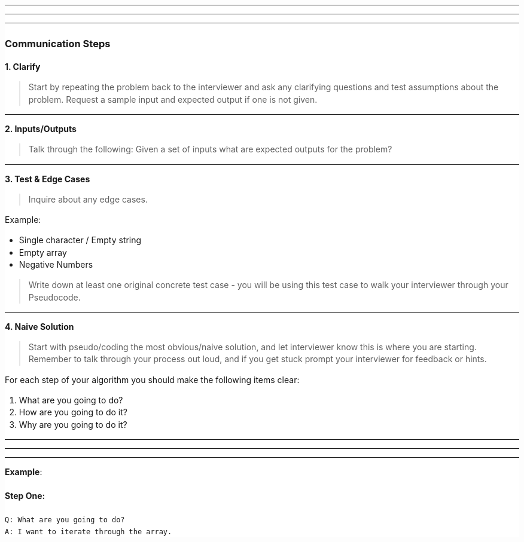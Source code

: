 ```code
```

<hr>
<hr>
<hr>

### Communication Steps 


**1. Clarify** 

> Start by repeating the problem back to the interviewer and ask any clarifying questions and test assumptions about the problem. Request a sample input and expected output if one is not given. 

<hr>  

**2. Inputs/Outputs** 

> Talk through the following: Given a set of inputs what are expected outputs for the problem? 

<hr>  

**3. Test & Edge Cases** 

> Inquire about any edge cases. 

Example: 

* Single character / Empty string
* Empty array
* Negative Numbers

>Write down at least one original concrete test case - you will be using this test case to walk your interviewer through your Pseudocode. 

<hr>  

**4. Naive Solution**

>Start with pseudo/coding the most obvious/naive solution, and let interviewer know this is where you are starting. Remember to talk through your process out loud, and if you get stuck prompt your interviewer for feedback or hints.

For each step of your algorithm you should make the following items clear: 

1. What are you going to do?
2. How are you going to do it? 
3. Why are you going to do it? 

<hr>
<hr>
<hr>

**Example**:


#### **Step One**:

```
Q: What are you going to do? 
A: I want to iterate through the array.
```
